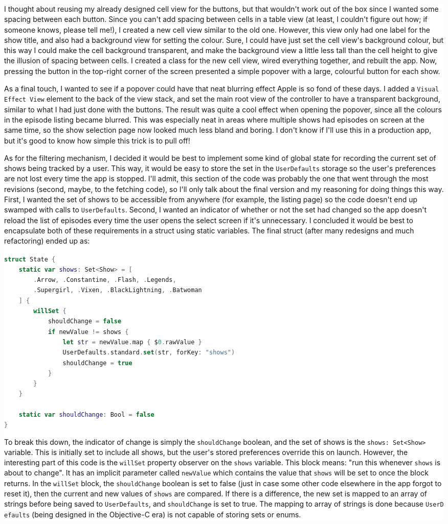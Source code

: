 I thought about reusing my already designed cell view for the buttons, but that wouldn't work out of the box since I wanted some spacing between each button. Since you can't add spacing between cells in a table view (at least, I couldn't figure out how; if someone knows, please tell me!), I created a new cell view similar to the old one. However, this view only had one label for the show title, and also had a background view for setting the colour. Sure, I could have just set the cell view's background colour, but this way I could make the cell background transparent, and make the background view a little less tall than the cell height to give the illusion of spacing between cells. I created a class for the new cell view, wired everything together, and rebuilt the app. Now, pressing the button in the top-right corner of the screen presented a simple popover with a large, colourful button for each show.

As a final touch, I wanted to see if a popover could have that neat blurring effect Apple is so fond of these days. I added a `Visual Effect View` element to the back of the view stack, and set the main root view of the controller to have a transparent background, similar to what I had just done with the buttons. The result was quite a cool effect when opening the popover, since all the colours in the episode listing became blurred. This was especially neat in areas where multiple shows had episodes on screen at the same time, so the show selection page now looked much less bland and boring. I don't know if I'll use this in a production app, but it's good to know how simple this trick is to pull off!

As for the filtering mechanism, I decided it would be best to implement some kind of global state for recording the current set of shows being tracked by a user. This way, it would be easy to store the set in the `UserDefaults` storage so the user's preferences are not lost every time the app is stopped. I'll admit, this section of the code was probably the one that went through the most revisions (second, maybe, to the fetching code), so I'll only talk about the final version and my reasoning for doing things this way. First, I wanted the set of shows to be accessible from anywhere (for example, the listing page) so the code doesn't end up swamped with calls to `UserDefaults`. Second, I wanted an indicator of whether or not the set had changed so the app doesn't reload the list of episodes every time the user opens the select screen if it's unnecessary. I concluded it would be best to encapsulate both of these requirements in a struct using static variables. The final struct (after many redesigns and much refactoring) ended up as:

```swift
struct State {
    static var shows: Set<Show> = [
        .Arrow, .Constantine, .Flash, .Legends,
        .Supergirl, .Vixen, .BlackLightning, .Batwoman
    ] {
        willSet {
            shouldChange = false
            if newValue != shows {
                let str = newValue.map { $0.rawValue }
                UserDefaults.standard.set(str, forKey: "shows")
                shouldChange = true
            }
        }
    }
    
    static var shouldChange: Bool = false
}
```

To break this down, the indicator of change is simply the `shouldChange` boolean, and the set of shows is the `shows: Set<Show>` variable. This is initially set to include all shows, but the user's stored preferences override this on launch. However, the interesting part of this code is the `willSet` property observer on the `shows` variable. This block means: "run this whenever `shows` is about to change". It has an implicit parameter called `newValue` which contains the value that `shows` will be set to once the block returns. In the `willSet` block, the `shouldChange` boolean is set to false (just in case some other code elsewhere in the app forgot to reset it), then the current and new values of `shows` are compared. If there is a difference, the new set is mapped to an array of strings before being saved to `UserDefaults`, and `shouldChange` is set to true. The mapping to array of strings is done because `UserDefaults` (being designed in the Objective-C era) is not capable of storing sets or enums.
